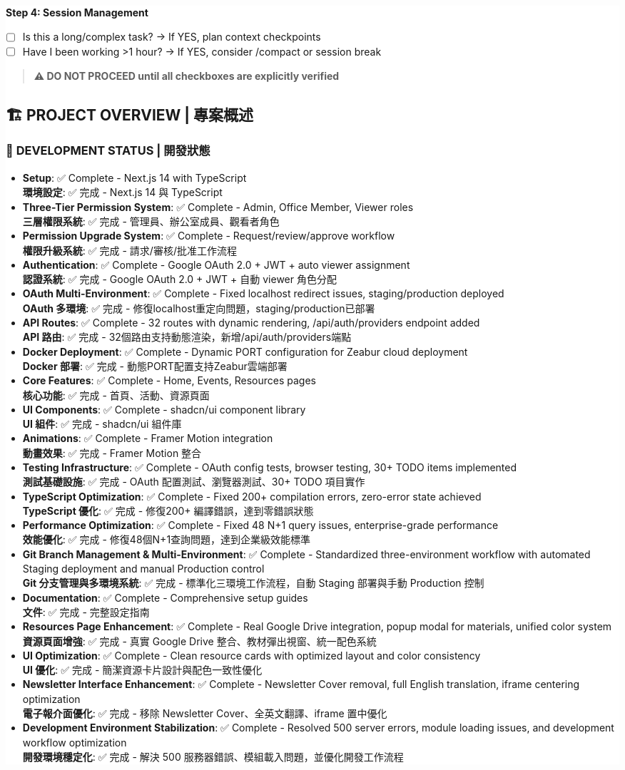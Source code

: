 **Step 4: Session Management**
- [ ] Is this a long/complex task? → If YES, plan context checkpoints
- [ ] Have I been working >1 hour? → If YES, consider /compact or session break

> **⚠️ DO NOT PROCEED until all checkboxes are explicitly verified**

## 🏗️ PROJECT OVERVIEW | 專案概述

### 🎯 **DEVELOPMENT STATUS | 開發狀態**
- **Setup**: ✅ Complete - Next.js 14 with TypeScript  
  **環境設定**: ✅ 完成 - Next.js 14 與 TypeScript
- **Three-Tier Permission System**: ✅ Complete - Admin, Office Member, Viewer roles  
  **三層權限系統**: ✅ 完成 - 管理員、辦公室成員、觀看者角色
- **Permission Upgrade System**: ✅ Complete - Request/review/approve workflow  
  **權限升級系統**: ✅ 完成 - 請求/審核/批准工作流程
- **Authentication**: ✅ Complete - Google OAuth 2.0 + JWT + auto viewer assignment  
  **認證系統**: ✅ 完成 - Google OAuth 2.0 + JWT + 自動 viewer 角色分配
- **OAuth Multi-Environment**: ✅ Complete - Fixed localhost redirect issues, staging/production deployed  
  **OAuth 多環境**: ✅ 完成 - 修復localhost重定向問題，staging/production已部署
- **API Routes**: ✅ Complete - 32 routes with dynamic rendering, /api/auth/providers endpoint added  
  **API 路由**: ✅ 完成 - 32個路由支持動態渲染，新增/api/auth/providers端點
- **Docker Deployment**: ✅ Complete - Dynamic PORT configuration for Zeabur cloud deployment  
  **Docker 部署**: ✅ 完成 - 動態PORT配置支持Zeabur雲端部署
- **Core Features**: ✅ Complete - Home, Events, Resources pages  
  **核心功能**: ✅ 完成 - 首頁、活動、資源頁面
- **UI Components**: ✅ Complete - shadcn/ui component library  
  **UI 組件**: ✅ 完成 - shadcn/ui 組件庫
- **Animations**: ✅ Complete - Framer Motion integration  
  **動畫效果**: ✅ 完成 - Framer Motion 整合
- **Testing Infrastructure**: ✅ Complete - OAuth config tests, browser testing, 30+ TODO items implemented  
  **測試基礎設施**: ✅ 完成 - OAuth 配置測試、瀏覽器測試、30+ TODO 項目實作
- **TypeScript Optimization**: ✅ Complete - Fixed 200+ compilation errors, zero-error state achieved  
  **TypeScript 優化**: ✅ 完成 - 修復200+ 編譯錯誤，達到零錯誤狀態
- **Performance Optimization**: ✅ Complete - Fixed 48 N+1 query issues, enterprise-grade performance  
  **效能優化**: ✅ 完成 - 修復48個N+1查詢問題，達到企業級效能標準
- **Git Branch Management & Multi-Environment**: ✅ Complete - Standardized three-environment workflow with automated Staging deployment and manual Production control  
  **Git 分支管理與多環境系統**: ✅ 完成 - 標準化三環境工作流程，自動 Staging 部署與手動 Production 控制
- **Documentation**: ✅ Complete - Comprehensive setup guides  
  **文件**: ✅ 完成 - 完整設定指南
- **Resources Page Enhancement**: ✅ Complete - Real Google Drive integration, popup modal for materials, unified color system  
  **資源頁面增強**: ✅ 完成 - 真實 Google Drive 整合、教材彈出視窗、統一配色系統
- **UI Optimization**: ✅ Complete - Clean resource cards with optimized layout and color consistency  
  **UI 優化**: ✅ 完成 - 簡潔資源卡片設計與配色一致性優化
- **Newsletter Interface Enhancement**: ✅ Complete - Newsletter Cover removal, full English translation, iframe centering optimization  
  **電子報介面優化**: ✅ 完成 - 移除 Newsletter Cover、全英文翻譯、iframe 置中優化
- **Development Environment Stabilization**: ✅ Complete - Resolved 500 server errors, module loading issues, and development workflow optimization  
  **開發環境穩定化**: ✅ 完成 - 解決 500 服務器錯誤、模組載入問題，並優化開發工作流程

